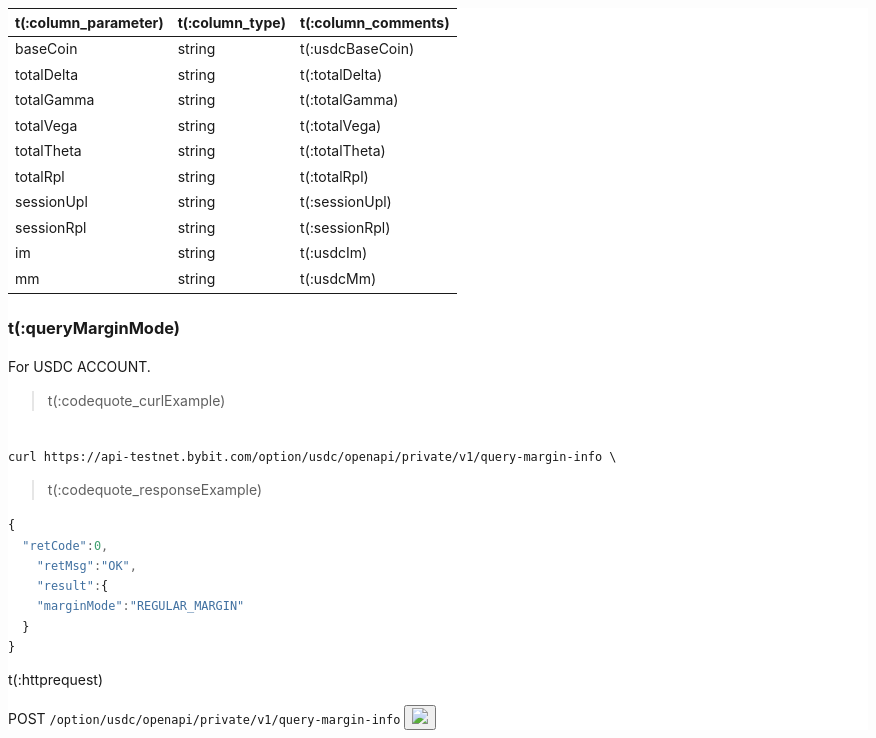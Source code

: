 |t(:column_parameter)|t(:column_type)|t(:column_comments)|
|:----- |:-----|----- |
|baseCoin|string|t(:usdcBaseCoin)|
|totalDelta|string|t(:totalDelta)
|totalGamma|string|t(:totalGamma)|
|totalVega|string|t(:totalVega)|
|totalTheta|string|t(:totalTheta)|
|totalRpl|string|t(:totalRpl)|
|sessionUpl|string|t(:sessionUpl)|
|sessionRpl|string|t(:sessionRpl)|
|im|string|t(:usdcIm)|
|mm|string|t(:usdcMm)|



### t(:queryMarginMode)
For USDC ACCOUNT.

> t(:codequote_curlExample)

```console

curl https://api-testnet.bybit.com/option/usdc/openapi/private/v1/query-margin-info \

```

```python

```


> t(:codequote_responseExample)

```javascript
{
  "retCode":0,
    "retMsg":"OK",
    "result":{
    "marginMode":"REGULAR_MARGIN"
  }
}
```


<p class="fake_header">t(:httprequest)</p>
POST
<code><span id=uopvMargin>/option/usdc/openapi/private/v1/query-margin-info</span></code>
<button class="clipboard_button" data-clipboard-action="copy" data-clipboard-target="#uopvMargin"><img src="/images/copy_to_clipboard.png" height=zh5 width=15></img></button>
